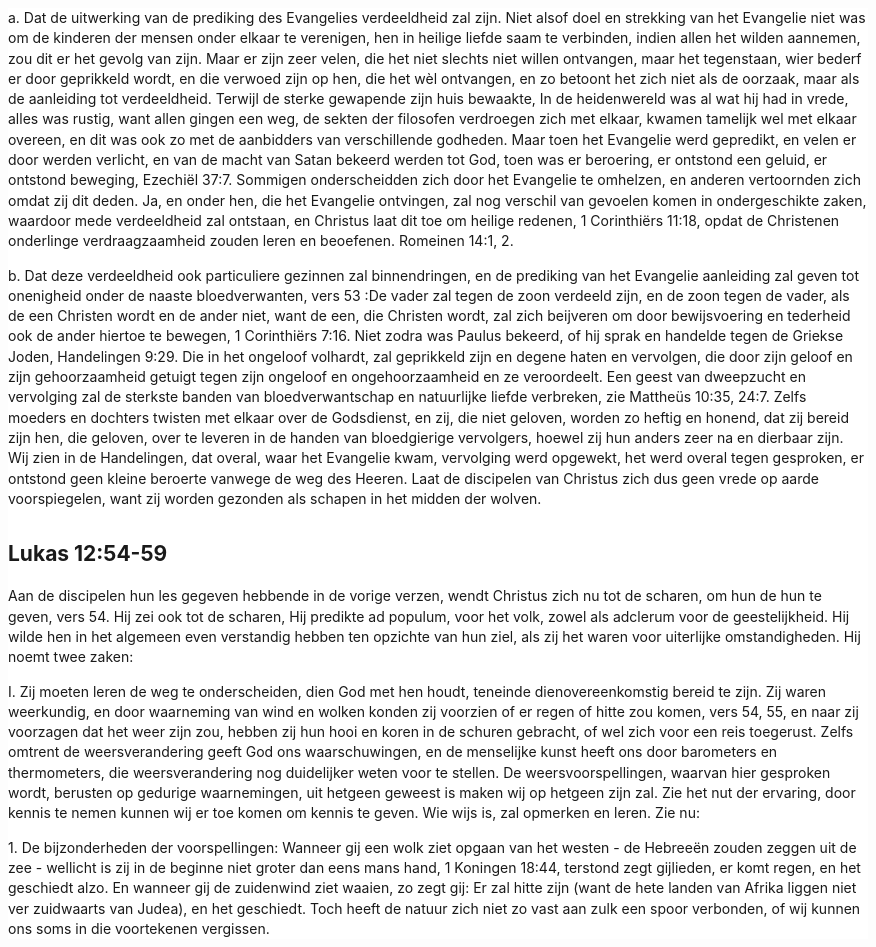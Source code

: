 a. Dat de uitwerking van de prediking des Evangelies verdeeldheid zal zijn. Niet alsof doel en strekking van het Evangelie niet was om de kinderen der mensen onder elkaar te verenigen, hen in heilige liefde saam te verbinden, indien allen het wilden aannemen, zou dit er het gevolg van zijn. Maar er zijn zeer velen, die het niet slechts niet willen ontvangen, maar het tegenstaan, wier bederf er door geprikkeld wordt, en die verwoed zijn op hen, die het wèl ontvangen, en zo betoont het zich niet als de oorzaak, maar als de aanleiding tot verdeeldheid. Terwijl de sterke gewapende zijn huis bewaakte, In de heidenwereld was al wat hij had in vrede, alles was rustig, want allen gingen een weg, de sekten der filosofen verdroegen zich met elkaar, kwamen tamelijk wel met elkaar overeen, en dit was ook zo met de aanbidders van verschillende godheden. Maar toen het Evangelie werd gepredikt, en velen er door werden verlicht, en van de macht van Satan bekeerd werden tot God, toen was er beroering, er ontstond een geluid, er ontstond beweging, Ezechiël 37:7. Sommigen onderscheidden zich door het Evangelie te omhelzen, en anderen vertoornden zich omdat zij dit deden. Ja, en onder hen, die het Evangelie ontvingen, zal nog verschil van gevoelen komen in ondergeschikte zaken, waardoor mede verdeeldheid zal ontstaan, en Christus laat dit toe om heilige redenen, 1 Corinthiërs 11:18, opdat de Christenen onderlinge verdraagzaamheid zouden leren en beoefenen. Romeinen 14:1, 2. 

b. Dat deze verdeeldheid ook particuliere gezinnen zal binnendringen, en de prediking van het Evangelie aanleiding zal geven tot onenigheid onder de naaste bloedverwanten, vers 53 :De vader zal tegen de zoon verdeeld zijn, en de zoon tegen de vader, als de een Christen wordt en de ander niet, want de een, die Christen wordt, zal zich beijveren om door bewijsvoering en tederheid ook de ander hiertoe te bewegen, 1 Corinthiërs 7:16. Niet zodra was Paulus bekeerd, of hij sprak en handelde tegen de Griekse Joden, Handelingen 9:29. Die in het ongeloof volhardt, zal geprikkeld zijn en degene haten en vervolgen, die door zijn geloof en zijn gehoorzaamheid getuigt tegen zijn ongeloof en ongehoorzaamheid en ze veroordeelt. Een geest van dweepzucht en vervolging zal de sterkste banden van bloedverwantschap en natuurlijke liefde verbreken, zie Mattheüs 10:35, 24:7. Zelfs moeders en dochters twisten met elkaar over de Godsdienst, en zij, die niet geloven, worden zo heftig en honend, dat zij bereid zijn hen, die geloven, over te leveren in de handen van bloedgierige vervolgers, hoewel zij hun anders zeer na en dierbaar zijn. Wij zien in de Handelingen, dat overal, waar het Evangelie kwam, vervolging werd opgewekt, het werd overal tegen gesproken, er ontstond geen kleine beroerte vanwege de weg des Heeren. Laat de discipelen van Christus zich dus geen vrede op aarde voorspiegelen, want zij worden gezonden als schapen in het midden der wolven. 

## Lukas 12:54-59 
Aan de discipelen hun les gegeven hebbende in de vorige verzen, wendt Christus zich nu tot de scharen, om hun de hun te geven, vers 54. Hij zei ook tot de scharen, Hij predikte ad populum, voor het volk, zowel als adclerum voor de geestelijkheid. Hij wilde hen in het algemeen even verstandig hebben ten opzichte van hun ziel, als zij het waren voor uiterlijke omstandigheden. Hij noemt twee zaken: 

I. Zij moeten leren de weg te onderscheiden, dien God met hen houdt, teneinde dienovereenkomstig bereid te zijn. Zij waren weerkundig, en door waarneming van wind en wolken konden zij voorzien of er regen of hitte zou komen, vers 54, 55, en naar zij voorzagen dat het weer zijn zou, hebben zij hun hooi en koren in de schuren gebracht, of wel zich voor een reis toegerust. Zelfs omtrent de weersverandering geeft God ons waarschuwingen, en de menselijke kunst heeft ons door barometers en thermometers, die weersverandering nog duidelijker weten voor te stellen. De weersvoorspellingen, waarvan hier gesproken wordt, berusten op gedurige waarnemingen, uit hetgeen geweest is maken wij op hetgeen zijn zal. Zie het nut der ervaring, door kennis te nemen kunnen wij er toe komen om kennis te geven. Wie wijs is, zal opmerken en leren. 
Zie nu:

1\. De bijzonderheden der voorspellingen: Wanneer gij een wolk ziet opgaan van het westen - de Hebreeën zouden zeggen uit de zee - wellicht is zij in de beginne niet groter dan eens mans hand, 1 Koningen 18:44, terstond zegt gijlieden, er komt regen, en het geschiedt alzo. En wanneer gij de zuidenwind ziet waaien, zo zegt gij: Er zal hitte zijn (want de hete landen van Afrika liggen niet ver zuidwaarts van Judea), en het geschiedt. Toch heeft de natuur zich niet zo vast aan zulk een spoor verbonden, of wij kunnen ons soms in die voortekenen vergissen. 
